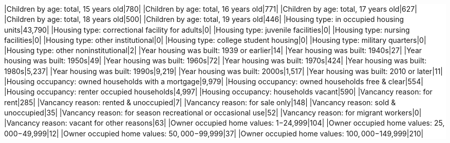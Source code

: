 |Children by age: total, 15 years old|780|
|Children by age: total, 16 years old|771|
|Children by age: total, 17 years old|627|
|Children by age: total, 18 years old|500|
|Children by age: total, 19 years old|446|
|Housing type: in occupied housing units|43,790|
|Housing type: correctional facility for adults|0|
|Housing type: juvenile facilities|0|
|Housing type: nursing facilities|0|
|Housing type: other institutional|0|
|Housing type: college student housing|0|
|Housing type: military quarters|0|
|Housing type: other noninstitutional|2|
|Year housing was built: 1939 or earlier|14|
|Year housing was built: 1940s|27|
|Year housing was built: 1950s|49|
|Year housing was built: 1960s|72|
|Year housing was built: 1970s|424|
|Year housing was built: 1980s|5,237|
|Year housing was built: 1990s|9,219|
|Year housing was built: 2000s|1,517|
|Year housing was built: 2010 or later|11|
|Housing occupancy: owned households with a mortgage|9,979|
|Housing occupancy: owned households free & clear|554|
|Housing occupancy: renter occupied households|4,997|
|Housing occupancy: households vacant|590|
|Vancancy reason: for rent|285|
|Vancancy reason: rented & unoccupied|7|
|Vancancy reason: for sale only|148|
|Vancancy reason: sold & unoccupied|35|
|Vancancy reason: for season recreational or occasional use|52|
|Vancancy reason: for migrant workers|0|
|Vancancy reason: vacant for other reasons|63|
|Owner occupied home values: $1-$24,999|104|
|Owner occupied home values: $25,000-$49,999|12|
|Owner occupied home values: $50,000-$99,999|37|
|Owner occupied home values: $100,000-$149,999|210|